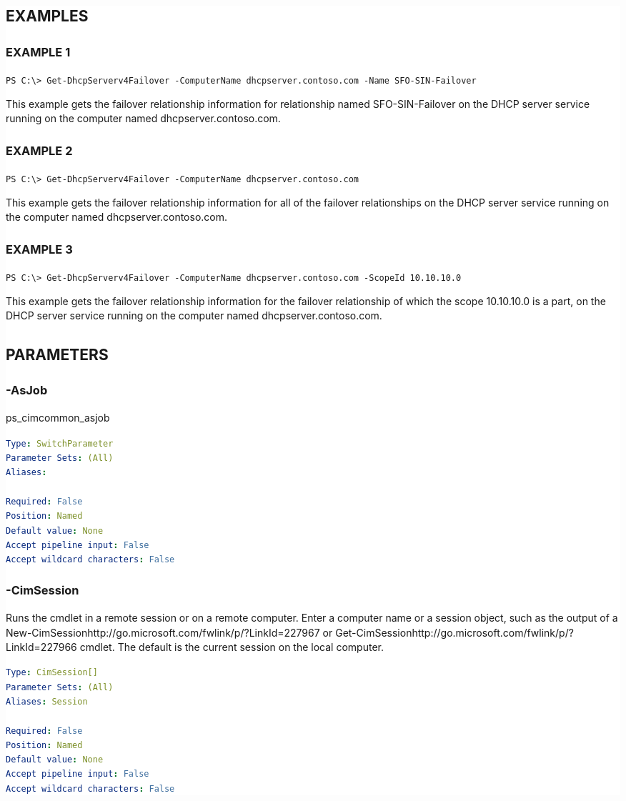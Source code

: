 ## EXAMPLES

### EXAMPLE 1
```
PS C:\> Get-DhcpServerv4Failover -ComputerName dhcpserver.contoso.com -Name SFO-SIN-Failover
```

This example gets the failover relationship information for relationship named SFO-SIN-Failover on the DHCP server service running on the computer named dhcpserver.contoso.com.

### EXAMPLE 2
```
PS C:\> Get-DhcpServerv4Failover -ComputerName dhcpserver.contoso.com
```

This example gets the failover relationship information for all of the failover relationships on the DHCP server service running on the computer named dhcpserver.contoso.com.

### EXAMPLE 3
```
PS C:\> Get-DhcpServerv4Failover -ComputerName dhcpserver.contoso.com -ScopeId 10.10.10.0
```

This example gets the failover relationship information for the failover relationship of which the scope 10.10.10.0 is a part, on the DHCP server service running on the computer named dhcpserver.contoso.com.

## PARAMETERS

### -AsJob
ps_cimcommon_asjob

```yaml
Type: SwitchParameter
Parameter Sets: (All)
Aliases: 

Required: False
Position: Named
Default value: None
Accept pipeline input: False
Accept wildcard characters: False
```

### -CimSession
Runs the cmdlet in a remote session or on a remote computer.
Enter a computer name or a session object, such as the output of a New-CimSessionhttp://go.microsoft.com/fwlink/p/?LinkId=227967 or Get-CimSessionhttp://go.microsoft.com/fwlink/p/?LinkId=227966 cmdlet.
The default is the current session on the local computer.

```yaml
Type: CimSession[]
Parameter Sets: (All)
Aliases: Session

Required: False
Position: Named
Default value: None
Accept pipeline input: False
Accept wildcard characters: False
```
